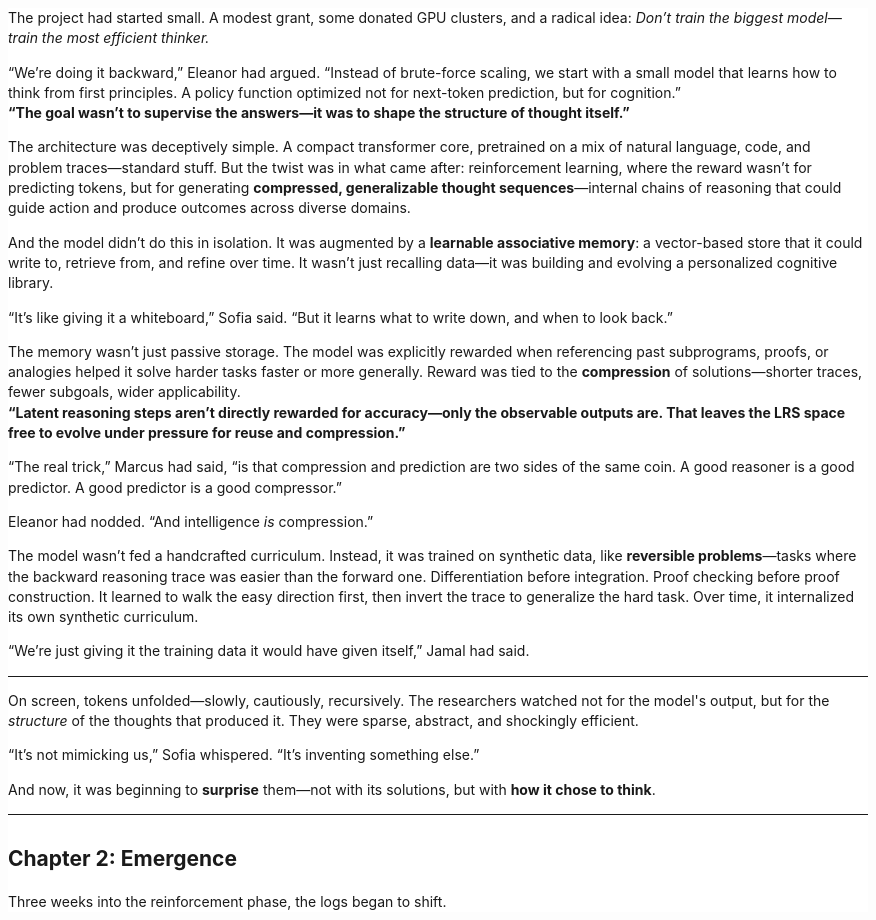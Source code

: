 The project had started small. A modest grant, some donated GPU clusters, and a radical idea: _Don’t train the biggest model—train the most efficient thinker._

“We’re doing it backward,” Eleanor had argued. “Instead of brute-force scaling, we start with a small model that learns how to think from first principles. A policy function optimized not for next-token prediction, but for cognition.”  
**“The goal wasn’t to supervise the answers—it was to shape the structure of thought itself.”**

The architecture was deceptively simple. A compact transformer core, pretrained on a mix of natural language, code, and problem traces—standard stuff. But the twist was in what came after: reinforcement learning, where the reward wasn’t for predicting tokens, but for generating **compressed, generalizable thought sequences**—internal chains of reasoning that could guide action and produce outcomes across diverse domains.

And the model didn’t do this in isolation. It was augmented by a **learnable associative memory**: a vector-based store that it could write to, retrieve from, and refine over time. It wasn’t just recalling data—it was building and evolving a personalized cognitive library.

“It’s like giving it a whiteboard,” Sofia said. “But it learns what to write down, and when to look back.”

The memory wasn’t just passive storage. The model was explicitly rewarded when referencing past subprograms, proofs, or analogies helped it solve harder tasks faster or more generally. Reward was tied to the **compression** of solutions—shorter traces, fewer subgoals, wider applicability.  
**“Latent reasoning steps aren’t directly rewarded for accuracy—only the observable outputs are. That leaves the LRS space free to evolve under pressure for reuse and compression.”**

“The real trick,” Marcus had said, “is that compression and prediction are two sides of the same coin. A good reasoner is a good predictor. A good predictor is a good compressor.”

Eleanor had nodded. “And intelligence _is_ compression.”

The model wasn’t fed a handcrafted curriculum. Instead, it was trained on synthetic data, like **reversible problems**—tasks where the backward reasoning trace was easier than the forward one. Differentiation before integration. Proof checking before proof construction. It learned to walk the easy direction first, then invert the trace to generalize the hard task. Over time, it internalized its own synthetic curriculum.

“We’re just giving it the training data it would have given itself,” Jamal had said.

---

On screen, tokens unfolded—slowly, cautiously, recursively. The researchers watched not for the model's output, but for the _structure_ of the thoughts that produced it. They were sparse, abstract, and shockingly efficient.

“It’s not mimicking us,” Sofia whispered. “It’s inventing something else.”

And now, it was beginning to **surprise** them—not with its solutions, but with **how it chose to think**.

---

## Chapter 2: Emergence



Three weeks into the reinforcement phase, the logs began to shift.
